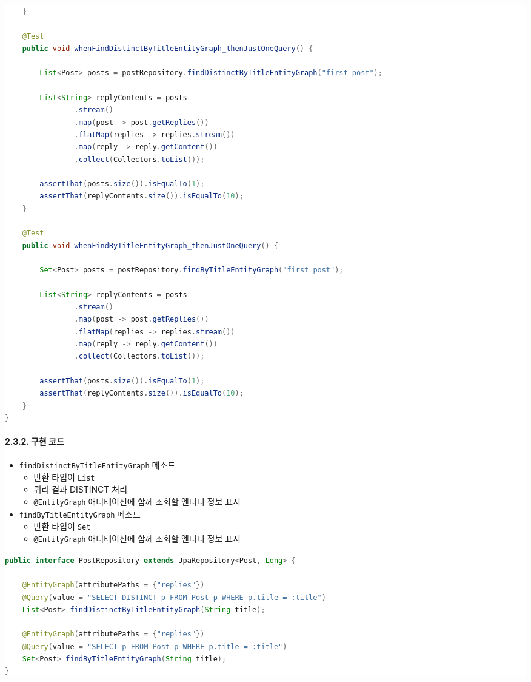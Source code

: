 ```java
    }

    @Test
    public void whenFindDistinctByTitleEntityGraph_thenJustOneQuery() {

        List<Post> posts = postRepository.findDistinctByTitleEntityGraph("first post");

        List<String> replyContents = posts
                .stream()
                .map(post -> post.getReplies())
                .flatMap(replies -> replies.stream())
                .map(reply -> reply.getContent())
                .collect(Collectors.toList());

        assertThat(posts.size()).isEqualTo(1);
        assertThat(replyContents.size()).isEqualTo(10);
    }

    @Test
    public void whenFindByTitleEntityGraph_thenJustOneQuery() {

        Set<Post> posts = postRepository.findByTitleEntityGraph("first post");

        List<String> replyContents = posts
                .stream()
                .map(post -> post.getReplies())
                .flatMap(replies -> replies.stream())
                .map(reply -> reply.getContent())
                .collect(Collectors.toList());

        assertThat(posts.size()).isEqualTo(1);
        assertThat(replyContents.size()).isEqualTo(10);
    }
}
```

#### 2.3.2. 구현 코드
- `findDistinctByTitleEntityGraph` 메소드
    - 반환 타입이 `List`
    - 쿼리 결과 DISTINCT 처리
    - `@EntityGraph` 애너테이션에 함께 조회할 엔티티 정보 표시
- `findByTitleEntityGraph` 메소드
    - 반환 타입이 `Set`
    - `@EntityGraph` 애너테이션에 함께 조회할 엔티티 정보 표시

```java
public interface PostRepository extends JpaRepository<Post, Long> {

    @EntityGraph(attributePaths = {"replies"})
    @Query(value = "SELECT DISTINCT p FROM Post p WHERE p.title = :title")
    List<Post> findDistinctByTitleEntityGraph(String title);

    @EntityGraph(attributePaths = {"replies"})
    @Query(value = "SELECT p FROM Post p WHERE p.title = :title")
    Set<Post> findByTitleEntityGraph(String title);
}
```

